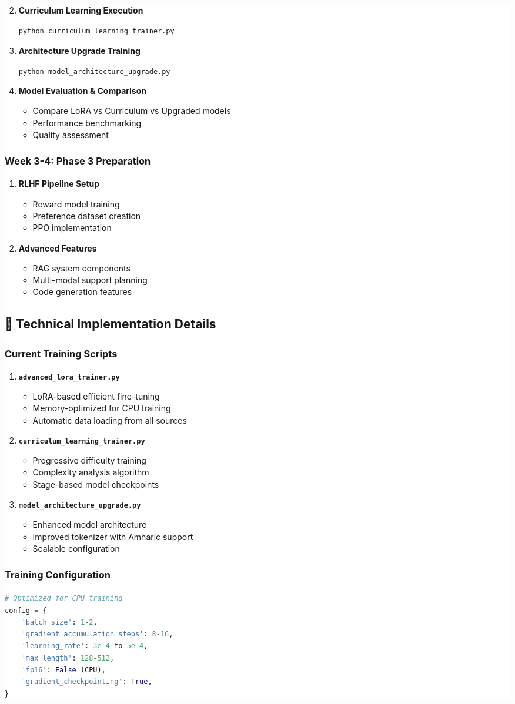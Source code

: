 2. **Curriculum Learning Execution**
   ```bash
   python curriculum_learning_trainer.py
   ```

3. **Architecture Upgrade Training**
   ```bash
   python model_architecture_upgrade.py
   ```

4. **Model Evaluation & Comparison**
   - Compare LoRA vs Curriculum vs Upgraded models
   - Performance benchmarking
   - Quality assessment

### Week 3-4: Phase 3 Preparation

1. **RLHF Pipeline Setup**
   - Reward model training
   - Preference dataset creation
   - PPO implementation

2. **Advanced Features**
   - RAG system components
   - Multi-modal support planning
   - Code generation features

## 🔧 Technical Implementation Details

### Current Training Scripts

1. **`advanced_lora_trainer.py`**
   - LoRA-based efficient fine-tuning
   - Memory-optimized for CPU training
   - Automatic data loading from all sources

2. **`curriculum_learning_trainer.py`**
   - Progressive difficulty training
   - Complexity analysis algorithm
   - Stage-based model checkpoints

3. **`model_architecture_upgrade.py`**
   - Enhanced model architecture
   - Improved tokenizer with Amharic support
   - Scalable configuration

### Training Configuration

```python
# Optimized for CPU training
config = {
    'batch_size': 1-2,
    'gradient_accumulation_steps': 8-16,
    'learning_rate': 3e-4 to 5e-4,
    'max_length': 128-512,
    'fp16': False (CPU),
    'gradient_checkpointing': True,
}
```
